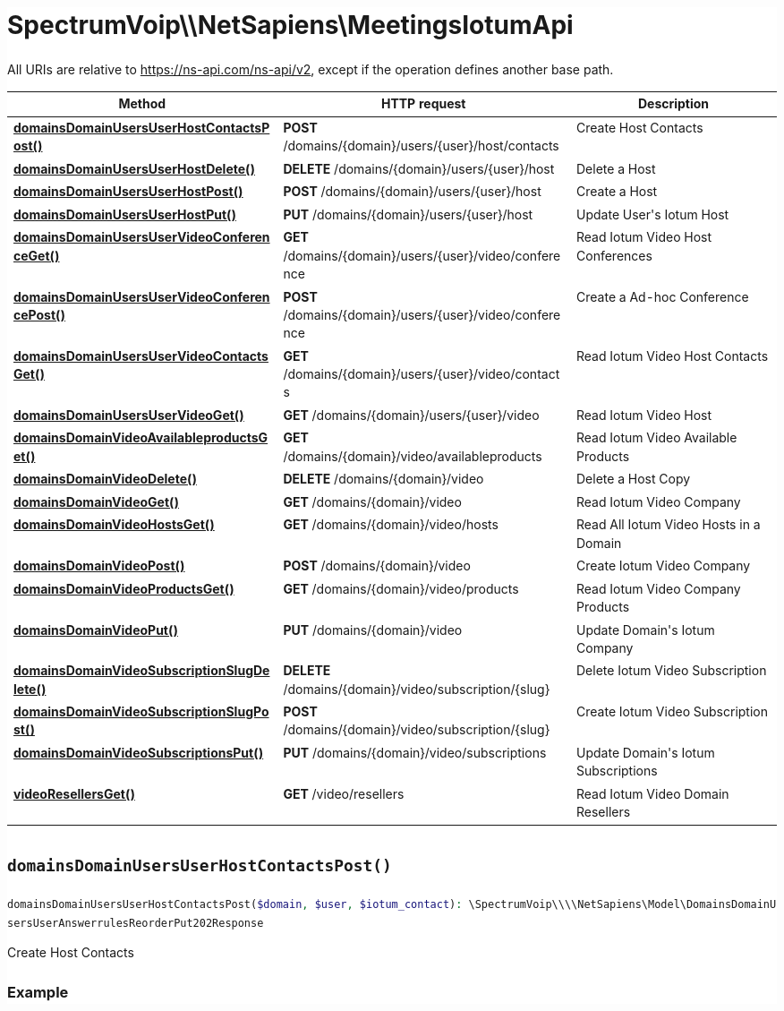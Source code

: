 # SpectrumVoip\\\\NetSapiens\MeetingsIotumApi

All URIs are relative to https://ns-api.com/ns-api/v2, except if the operation defines another base path.

| Method | HTTP request | Description |
| ------------- | ------------- | ------------- |
| [**domainsDomainUsersUserHostContactsPost()**](MeetingsIotumApi.md#domainsDomainUsersUserHostContactsPost) | **POST** /domains/{domain}/users/{user}/host/contacts | Create Host Contacts |
| [**domainsDomainUsersUserHostDelete()**](MeetingsIotumApi.md#domainsDomainUsersUserHostDelete) | **DELETE** /domains/{domain}/users/{user}/host | Delete a Host |
| [**domainsDomainUsersUserHostPost()**](MeetingsIotumApi.md#domainsDomainUsersUserHostPost) | **POST** /domains/{domain}/users/{user}/host | Create a Host |
| [**domainsDomainUsersUserHostPut()**](MeetingsIotumApi.md#domainsDomainUsersUserHostPut) | **PUT** /domains/{domain}/users/{user}/host | Update User&#39;s Iotum Host |
| [**domainsDomainUsersUserVideoConferenceGet()**](MeetingsIotumApi.md#domainsDomainUsersUserVideoConferenceGet) | **GET** /domains/{domain}/users/{user}/video/conference | Read Iotum Video Host Conferences |
| [**domainsDomainUsersUserVideoConferencePost()**](MeetingsIotumApi.md#domainsDomainUsersUserVideoConferencePost) | **POST** /domains/{domain}/users/{user}/video/conference | Create a Ad-hoc Conference |
| [**domainsDomainUsersUserVideoContactsGet()**](MeetingsIotumApi.md#domainsDomainUsersUserVideoContactsGet) | **GET** /domains/{domain}/users/{user}/video/contacts | Read Iotum Video Host Contacts |
| [**domainsDomainUsersUserVideoGet()**](MeetingsIotumApi.md#domainsDomainUsersUserVideoGet) | **GET** /domains/{domain}/users/{user}/video | Read Iotum Video Host |
| [**domainsDomainVideoAvailableproductsGet()**](MeetingsIotumApi.md#domainsDomainVideoAvailableproductsGet) | **GET** /domains/{domain}/video/availableproducts | Read Iotum Video Available Products |
| [**domainsDomainVideoDelete()**](MeetingsIotumApi.md#domainsDomainVideoDelete) | **DELETE** /domains/{domain}/video | Delete a Host Copy |
| [**domainsDomainVideoGet()**](MeetingsIotumApi.md#domainsDomainVideoGet) | **GET** /domains/{domain}/video | Read Iotum Video Company |
| [**domainsDomainVideoHostsGet()**](MeetingsIotumApi.md#domainsDomainVideoHostsGet) | **GET** /domains/{domain}/video/hosts | Read All Iotum Video Hosts in a Domain |
| [**domainsDomainVideoPost()**](MeetingsIotumApi.md#domainsDomainVideoPost) | **POST** /domains/{domain}/video | Create Iotum Video Company |
| [**domainsDomainVideoProductsGet()**](MeetingsIotumApi.md#domainsDomainVideoProductsGet) | **GET** /domains/{domain}/video/products | Read Iotum Video Company Products |
| [**domainsDomainVideoPut()**](MeetingsIotumApi.md#domainsDomainVideoPut) | **PUT** /domains/{domain}/video | Update Domain&#39;s Iotum Company |
| [**domainsDomainVideoSubscriptionSlugDelete()**](MeetingsIotumApi.md#domainsDomainVideoSubscriptionSlugDelete) | **DELETE** /domains/{domain}/video/subscription/{slug} | Delete Iotum Video Subscription |
| [**domainsDomainVideoSubscriptionSlugPost()**](MeetingsIotumApi.md#domainsDomainVideoSubscriptionSlugPost) | **POST** /domains/{domain}/video/subscription/{slug} | Create Iotum Video Subscription |
| [**domainsDomainVideoSubscriptionsPut()**](MeetingsIotumApi.md#domainsDomainVideoSubscriptionsPut) | **PUT** /domains/{domain}/video/subscriptions | Update Domain&#39;s Iotum Subscriptions |
| [**videoResellersGet()**](MeetingsIotumApi.md#videoResellersGet) | **GET** /video/resellers | Read Iotum Video Domain Resellers |


## `domainsDomainUsersUserHostContactsPost()`

```php
domainsDomainUsersUserHostContactsPost($domain, $user, $iotum_contact): \SpectrumVoip\\\\NetSapiens\Model\DomainsDomainUsersUserAnswerrulesReorderPut202Response
```

Create Host Contacts



### Example
